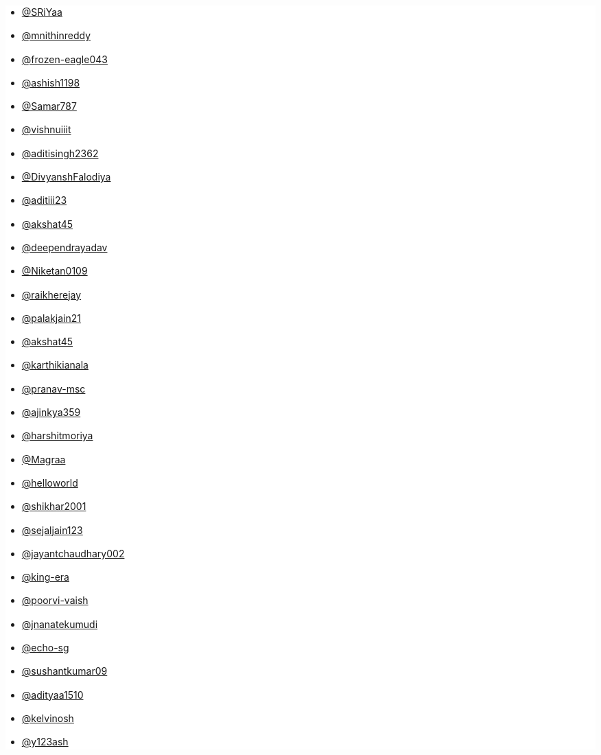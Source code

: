 - [@SRiYaa](https://github.com/SRiYaa)

- [@mnithinreddy](https://github.com/mnithinreddy)

- [@frozen-eagle043](https://github.com/frozen-eagle043)

- [@ashish1198](https://github.com/ashish1198)

- [@Samar787](https://github.com/Samar787)

- [@vishnuiiit](https://github.com/vishnuiiit)

- [@aditisingh2362](https://github.com/aditisingh2362)

- [@DivyanshFalodiya](https://github.com/DivyanshFalodiya)

- [@aditiii23](https://github.com/aditiii23)

- [@akshat45](https://github.com/akshat45)

- [@deependrayadav](https://github.com/deependrayadav)

- [@Niketan0109](https://github.com/Niketan0109)

- [@raikherejay](https;//github.com/raikherejay)

- [@palakjain21](http://github.com/palakjain21)

- [@akshat45](https://github.com/akshat45)

- [@karthikianala](https://github.com/karthikianala)

- [@pranav-msc](https://github.com/pranav-msc)

- [@ajinkya359](https://github.com/ajinkya359)

- [@harshitmoriya](https://github.com/Harshitmoriya)

- [@Magraa](https://github.com/Magraa)

- [@helloworld](https://github.com/shivam1192)

- [@shikhar2001](https://github.com/shikhar2001)

- [@sejaljain123](https://github.com/sejaljain123)

- [@jayantchaudhary002](https://github.com/jayantchaudhary002)

- [@king-era](https://github.com/king-era)

- [@poorvi-vaish](https://github.com/poorvi-vaish)

- [@jnanatekumudi](https://github.com/jnanatekumudi)

- [@echo-sg](https://github.com/echo-sg)

- [@sushantkumar09](https://github.com/sushantkumar09)

- [@adityaa1510](https://github.com/adityaa1510)

- [@kelvinosh](https://github.com/kelvinsoh)

- [@y123ash](https://github.com/y123ash)



